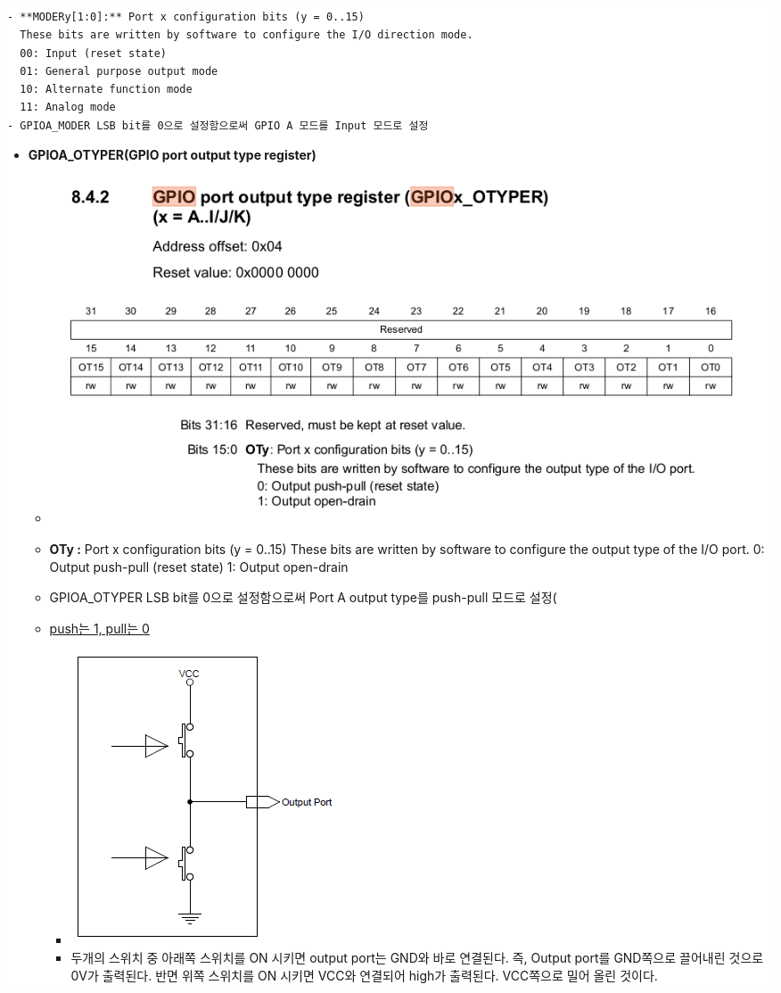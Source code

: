     - **MODERy[1:0]:** Port x configuration bits (y = 0..15)
      These bits are written by software to configure the I/O direction mode.
      00: Input (reset state)
      01: General purpose output mode
      10: Alternate function mode
      11: Analog mode
    - GPIOA_MODER LSB bit를 0으로 설정함으로써 GPIO A 모드를 Input 모드로 설정
      

  - **GPIOA_OTYPER(GPIO port output type register)**

    - ![GPIOx_OTYPER](./Pictures/GPIOx_OTYPER.png)

    - **OTy :** Port x configuration bits (y = 0..15)
      These bits are written by software to configure the output type of the I/O port.
      0: Output push-pull (reset state)
      1: Output open-drain

    - GPIOA_OTYPER LSB bit를 0으로 설정함으로써 Port A output type를 push-pull 모드로 설정(

    - [push는 1, pull는 0](https://irmus.tistory.com/76)

      - ![push_pull_switch](./Pictures/push_pull_switch.png)
      - 두개의 스위치 중 아래쪽 스위치를 ON 시키면 output port는 GND와 바로 연결된다. 즉, Output port를 GND쪽으로 끌어내린 것으로 0V가 출력된다. 반면 위쪽 스위치를 ON 시키면 VCC와 연결되어 high가 출력된다. VCC쪽으로 밀어 올린 것이다.
